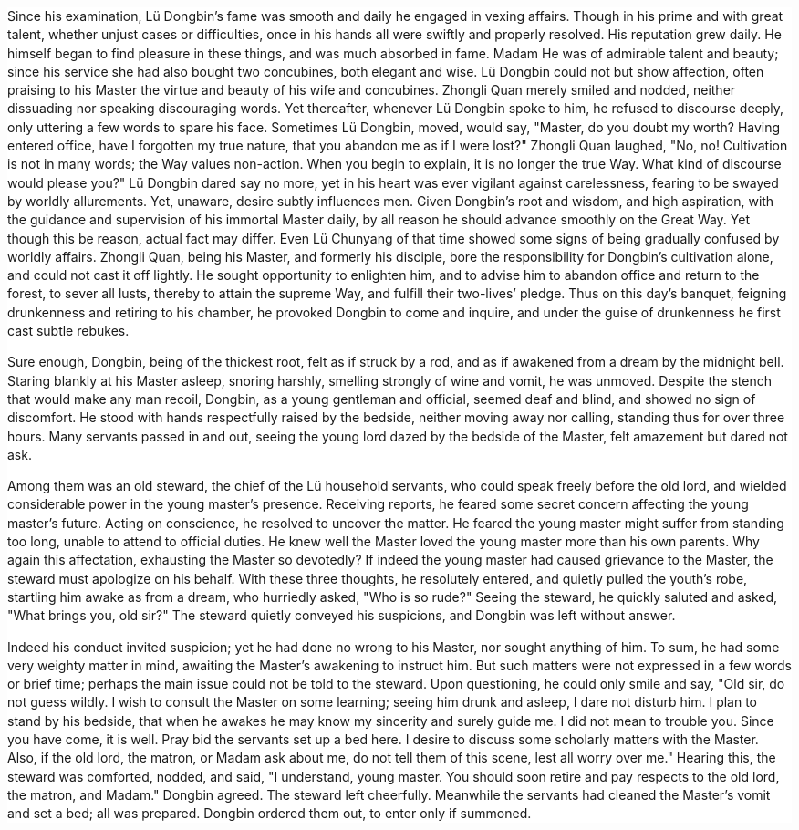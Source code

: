 Since his examination, Lü Dongbin’s fame was smooth and daily he engaged in vexing affairs. Though in his prime and with great talent, whether unjust cases or difficulties, once in his hands all were swiftly and properly resolved. His reputation grew daily. He himself began to find pleasure in these things, and was much absorbed in fame. Madam He was of admirable talent and beauty; since his service she had also bought two concubines, both elegant and wise. Lü Dongbin could not but show affection, often praising to his Master the virtue and beauty of his wife and concubines. Zhongli Quan merely smiled and nodded, neither dissuading nor speaking discouraging words. Yet thereafter, whenever Lü Dongbin spoke to him, he refused to discourse deeply, only uttering a few words to spare his face. Sometimes Lü Dongbin, moved, would say, "Master, do you doubt my worth? Having entered office, have I forgotten my true nature, that you abandon me as if I were lost?" Zhongli Quan laughed, "No, no! Cultivation is not in many words; the Way values non-action. When you begin to explain, it is no longer the true Way. What kind of discourse would please you?" Lü Dongbin dared say no more, yet in his heart was ever vigilant against carelessness, fearing to be swayed by worldly allurements. Yet, unaware, desire subtly influences men. Given Dongbin’s root and wisdom, and high aspiration, with the guidance and supervision of his immortal Master daily, by all reason he should advance smoothly on the Great Way. Yet though this be reason, actual fact may differ. Even Lü Chunyang of that time showed some signs of being gradually confused by worldly affairs. Zhongli Quan, being his Master, and formerly his disciple, bore the responsibility for Dongbin’s cultivation alone, and could not cast it off lightly. He sought opportunity to enlighten him, and to advise him to abandon office and return to the forest, to sever all lusts, thereby to attain the supreme Way, and fulfill their two-lives’ pledge. Thus on this day’s banquet, feigning drunkenness and retiring to his chamber, he provoked Dongbin to come and inquire, and under the guise of drunkenness he first cast subtle rebukes.

Sure enough, Dongbin, being of the thickest root, felt as if struck by a rod, and as if awakened from a dream by the midnight bell. Staring blankly at his Master asleep, snoring harshly, smelling strongly of wine and vomit, he was unmoved. Despite the stench that would make any man recoil, Dongbin, as a young gentleman and official, seemed deaf and blind, and showed no sign of discomfort. He stood with hands respectfully raised by the bedside, neither moving away nor calling, standing thus for over three hours. Many servants passed in and out, seeing the young lord dazed by the bedside of the Master, felt amazement but dared not ask.

Among them was an old steward, the chief of the Lü household servants, who could speak freely before the old lord, and wielded considerable power in the young master’s presence. Receiving reports, he feared some secret concern affecting the young master’s future. Acting on conscience, he resolved to uncover the matter. He feared the young master might suffer from standing too long, unable to attend to official duties. He knew well the Master loved the young master more than his own parents. Why again this affectation, exhausting the Master so devotedly? If indeed the young master had caused grievance to the Master, the steward must apologize on his behalf. With these three thoughts, he resolutely entered, and quietly pulled the youth’s robe, startling him awake as from a dream, who hurriedly asked, "Who is so rude?" Seeing the steward, he quickly saluted and asked, "What brings you, old sir?" The steward quietly conveyed his suspicions, and Dongbin was left without answer.

Indeed his conduct invited suspicion; yet he had done no wrong to his Master, nor sought anything of him. To sum, he had some very weighty matter in mind, awaiting the Master’s awakening to instruct him. But such matters were not expressed in a few words or brief time; perhaps the main issue could not be told to the steward. Upon questioning, he could only smile and say, "Old sir, do not guess wildly. I wish to consult the Master on some learning; seeing him drunk and asleep, I dare not disturb him. I plan to stand by his bedside, that when he awakes he may know my sincerity and surely guide me. I did not mean to trouble you. Since you have come, it is well. Pray bid the servants set up a bed here. I desire to discuss some scholarly matters with the Master. Also, if the old lord, the matron, or Madam ask about me, do not tell them of this scene, lest all worry over me." Hearing this, the steward was comforted, nodded, and said, "I understand, young master. You should soon retire and pay respects to the old lord, the matron, and Madam." Dongbin agreed. The steward left cheerfully. Meanwhile the servants had cleaned the Master’s vomit and set a bed; all was prepared. Dongbin ordered them out, to enter only if summoned.
